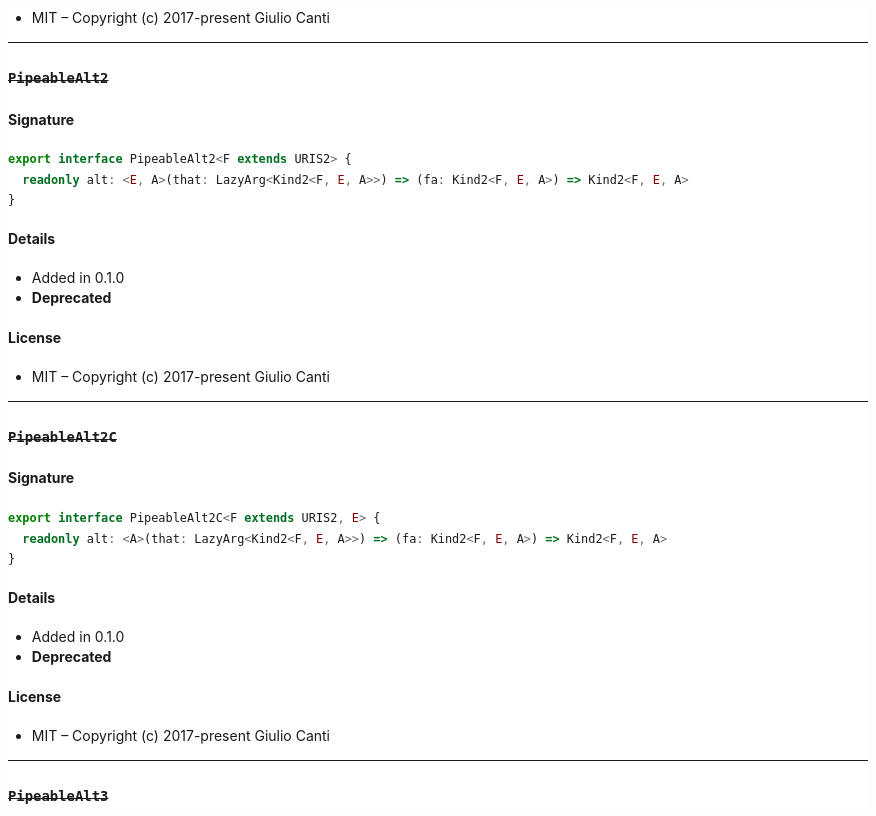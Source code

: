 * MIT – Copyright (c) 2017-present Giulio Canti

---


### ~~`PipeableAlt2`~~




#### Signature

```typescript
export interface PipeableAlt2<F extends URIS2> {
  readonly alt: <E, A>(that: LazyArg<Kind2<F, E, A>>) => (fa: Kind2<F, E, A>) => Kind2<F, E, A>
}
```

#### Details

* Added in 0.1.0
* **Deprecated**


#### License

* MIT – Copyright (c) 2017-present Giulio Canti

---


### ~~`PipeableAlt2C`~~




#### Signature

```typescript
export interface PipeableAlt2C<F extends URIS2, E> {
  readonly alt: <A>(that: LazyArg<Kind2<F, E, A>>) => (fa: Kind2<F, E, A>) => Kind2<F, E, A>
}
```

#### Details

* Added in 0.1.0
* **Deprecated**


#### License

* MIT – Copyright (c) 2017-present Giulio Canti

---


### ~~`PipeableAlt3`~~


